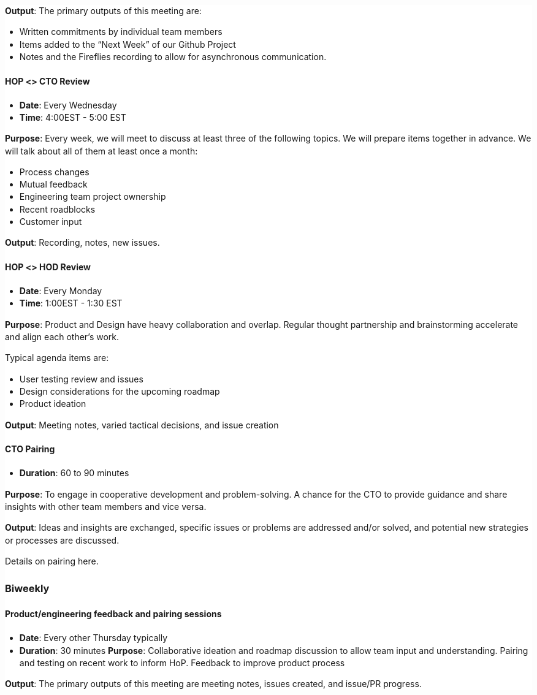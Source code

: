 **Output**: The primary outputs of this meeting are:
* Written commitments by individual team members
* Items added to the “Next Week” of our Github Project
* Notes and the Fireflies recording to allow for asynchronous communication.

#### HOP <> CTO Review
* **Date**: Every Wednesday
* **Time**: 4:00EST - 5:00 EST

**Purpose**: Every week, we will meet to discuss at least three of the following topics. We will prepare items together in advance. We will talk about all of them at least once a month:

* Process changes
* Mutual feedback
* Engineering team project ownership
* Recent roadblocks
* Customer input

**Output**: Recording, notes, new issues.

#### HOP <> HOD Review

* **Date**: Every Monday
* **Time**: 1:00EST - 1:30 EST

**Purpose**: Product and Design have heavy collaboration and overlap. Regular thought partnership and brainstorming accelerate and align each other’s work.

Typical agenda items are:
* User testing review and issues
* Design considerations for the upcoming roadmap
* Product ideation

**Output**: Meeting notes, varied tactical decisions, and issue creation

#### CTO Pairing
* **Duration**: 60 to 90 minutes

**Purpose**: To engage in cooperative development and problem-solving. A chance for the CTO to provide guidance and share insights with other team members and vice versa.

**Output**: Ideas and insights are exchanged, specific issues or problems are addressed and/or solved, and potential new strategies or processes are discussed.

Details on pairing here.

### Biweekly
#### Product/engineering feedback and pairing sessions
* **Date**: Every other Thursday typically
* **Duration**: 30 minutes
**Purpose**: Collaborative ideation and roadmap discussion to allow team input and understanding. Pairing and testing on recent work to inform HoP. Feedback to improve product process

**Output**: The primary outputs of this meeting are meeting notes, issues created, and issue/PR progress.
